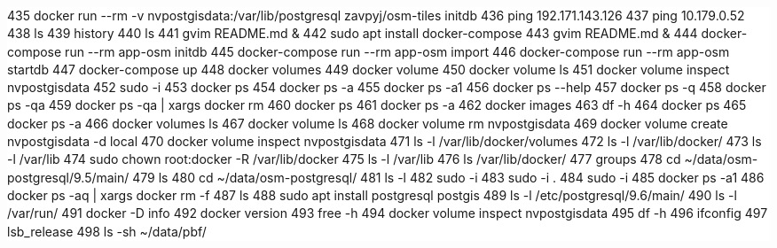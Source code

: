   435  docker run --rm -v nvpostgisdata:/var/lib/postgresql zavpyj/osm-tiles initdb
  436  ping 192.171.143.126
  437  ping 10.179.0.52
  438  ls
  439  history
  440  ls
  441  gvim README.md &
  442  sudo apt install docker-compose 
  443  gvim README.md &
  444  docker-compose run --rm app-osm initdb
  445  docker-compose run --rm app-osm import
  446  docker-compose run --rm app-osm startdb 
  447  docker-compose up
  448  docker volumes
  449  docker volume
  450  docker volume ls
  451  docker volume inspect nvpostgisdata 
  452  sudo -i
  453  docker ps
  454  docker ps -a
  455  docker ps -a1
  456  docker ps --help
  457  docker ps -q
  458  docker ps -qa
  459  docker ps -qa | xargs docker rm
  460  docker ps
  461  docker ps -a
  462  docker images
  463  df -h
  464  docker ps
  465  docker ps -a
  466  docker volumes ls
  467  docker volume ls
  468  docker volume rm nvpostgisdata 
  469  docker volume create nvpostgisdata -d local
  470  docker volume inspect nvpostgisdata 
  471  ls -l /var/lib/docker/volumes
  472  ls -l /var/lib/docker/
  473  ls -l /var/lib
  474  sudo chown root:docker -R /var/lib/docker
  475  ls -l /var/lib
  476  ls /var/lib/docker/
  477  groups
  478  cd ~/data/osm-postgresql/9.5/main/
  479  ls
  480  cd ~/data/osm-postgresql/
  481  ls -l
  482  sudo -i
  483  sudo -i .
  484  sudo -i 
  485  docker ps -a1
  486  docker ps -aq | xargs docker rm -f
  487  ls
  488  sudo apt install postgresql postgis
  489  ls -l /etc/postgresql/9.6/main/
  490  ls -l /var/run/
  491  docker -D info
  492  docker version
  493  free -h
  494  docker volume inspect nvpostgisdata 
  495  df -h
  496  ifconfig
  497  lsb_release 
  498  ls -sh ~/data/pbf/